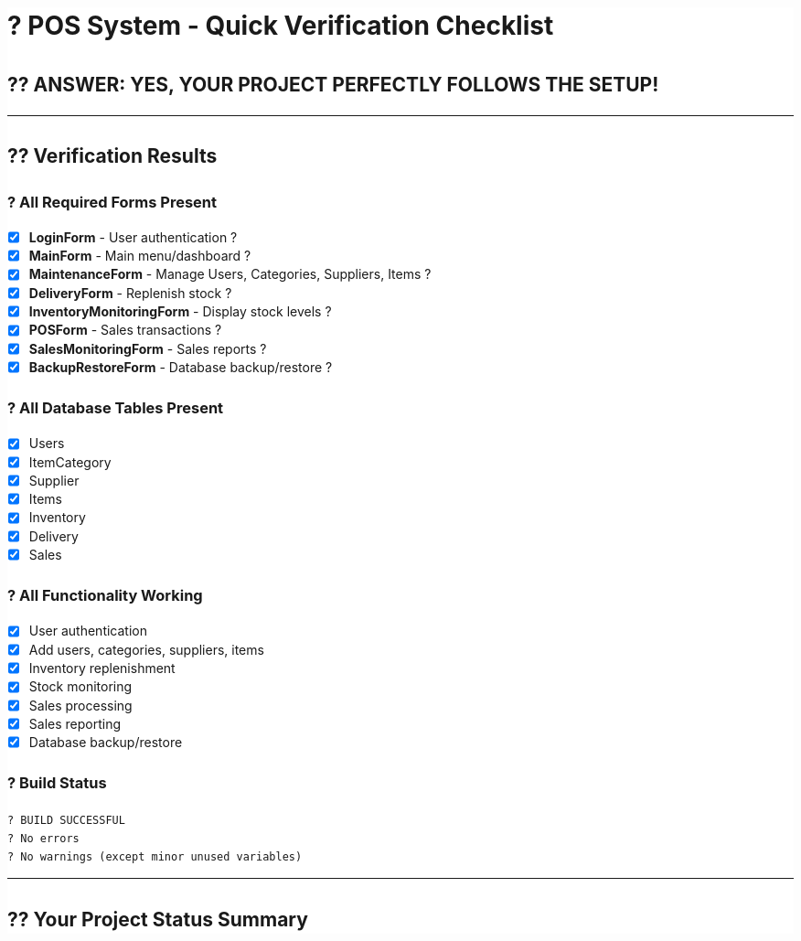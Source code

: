 # ? POS System - Quick Verification Checklist

## ?? **ANSWER: YES, YOUR PROJECT PERFECTLY FOLLOWS THE SETUP!**

---

## ?? Verification Results

### ? All Required Forms Present
- [x] **LoginForm** - User authentication ?
- [x] **MainForm** - Main menu/dashboard ?
- [x] **MaintenanceForm** - Manage Users, Categories, Suppliers, Items ?
- [x] **DeliveryForm** - Replenish stock ?
- [x] **InventoryMonitoringForm** - Display stock levels ?
- [x] **POSForm** - Sales transactions ?
- [x] **SalesMonitoringForm** - Sales reports ?
- [x] **BackupRestoreForm** - Database backup/restore ?

### ? All Database Tables Present
- [x] Users
- [x] ItemCategory
- [x] Supplier
- [x] Items
- [x] Inventory
- [x] Delivery
- [x] Sales

### ? All Functionality Working
- [x] User authentication
- [x] Add users, categories, suppliers, items
- [x] Inventory replenishment
- [x] Stock monitoring
- [x] Sales processing
- [x] Sales reporting
- [x] Database backup/restore

### ? Build Status
```
? BUILD SUCCESSFUL
? No errors
? No warnings (except minor unused variables)
```

---

## ?? Your Project Status Summary
